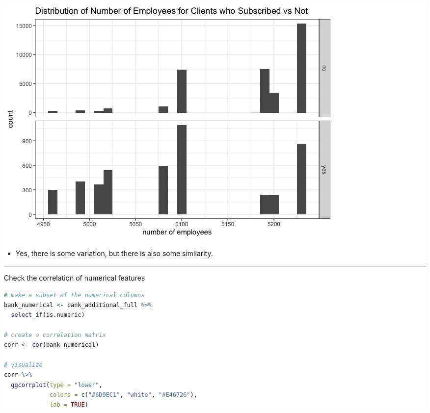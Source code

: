 ![](bank_EDA_files/figure-gfm/unnamed-chunk-46-1.png)

  - Yes, there is some variation, but there is also some similarity.

-----

Check the correlation of numerical features

``` r
# make a subset of the numerical columns
bank_numerical <- bank_additional_full %>%
  select_if(is.numeric)

# create a correlation matrix
corr <- cor(bank_numerical)

# visualize
corr %>% 
  ggcorrplot(type = "lower",
             colors = c("#6D9EC1", "white", "#E46726"),
             lab = TRUE)
```
